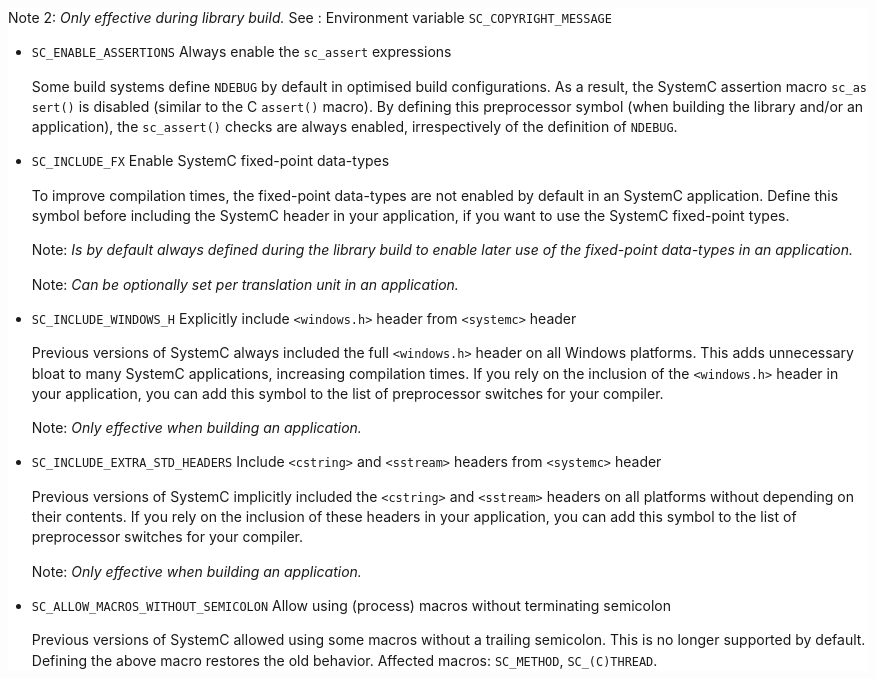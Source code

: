    Note 2: _Only effective during library build._
   See : Environment variable `SC_COPYRIGHT_MESSAGE`

 * `SC_ENABLE_ASSERTIONS`
   Always enable the `sc_assert` expressions

   Some build systems define `NDEBUG` by default in optimised build
   configurations.  As a result, the SystemC assertion macro `sc_assert()`
   is disabled (similar to the C `assert()` macro).  By defining this
   preprocessor symbol (when building the library and/or an application),
   the `sc_assert()` checks are always enabled, irrespectively of the
   definition of `NDEBUG`.

 * `SC_INCLUDE_FX`
   Enable SystemC fixed-point data-types

   To improve compilation times, the fixed-point data-types are not enabled
   by default in an SystemC application.
   Define this symbol before including the SystemC header in your
   application, if you want to use the SystemC fixed-point types.

   Note: _Is by default always defined during the library build to enable
         later use of the fixed-point data-types in an application._

   Note: _Can be optionally set per translation unit in an application._

 * `SC_INCLUDE_WINDOWS_H`
   Explicitly include `<windows.h>` header from `<systemc>` header

   Previous versions of SystemC always included the full `<windows.h>`
   header on all Windows platforms.  This adds unnecessary bloat to
   many SystemC applications, increasing compilation times.
   If you rely on the inclusion of the `<windows.h>` header in your
   application, you can add this symbol to the list of preprocessor
   switches for your compiler.

   Note: _Only effective when building an application._

 * `SC_INCLUDE_EXTRA_STD_HEADERS`
   Include `<cstring>` and `<sstream>` headers from `<systemc>` header

   Previous versions of SystemC implicitly included the `<cstring>` and
   `<sstream>` headers on all platforms without depending on their
   contents.
   If you rely on the inclusion of these headers in your application,
   you can add this symbol to the list of preprocessor switches for
   your compiler.

   Note: _Only effective when building an application._

 * `SC_ALLOW_MACROS_WITHOUT_SEMICOLON`
   Allow using (process) macros without terminating semicolon

   Previous versions of SystemC allowed using some macros
   without a trailing semicolon.  This is no longer supported by
   default.  Defining the above macro restores the old behavior.
   Affected macros: `SC_METHOD`, `SC_(C)THREAD`.
